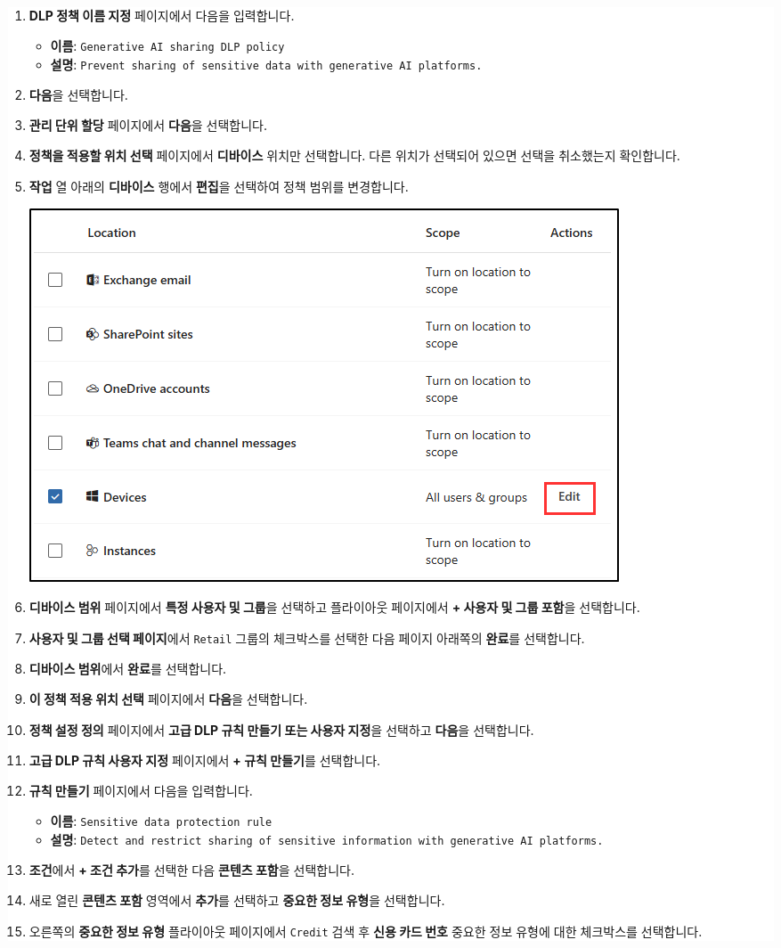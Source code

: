 1. **DLP 정책 이름 지정** 페이지에서 다음을 입력합니다.

    - **이름**: `Generative AI sharing DLP policy`
    - **설명**: `Prevent sharing of sensitive data with generative AI platforms.`

1. **다음**을 선택합니다.

1. **관리 단위 할당** 페이지에서 **다음**을 선택합니다.

1. **정책을 적용할 위치 선택** 페이지에서 **디바이스** 위치만 선택합니다. 다른 위치가 선택되어 있으면 선택을 취소했는지 확인합니다.

1. **작업** 열 아래의 **디바이스** 행에서 **편집**을 선택하여 정책 범위를 변경합니다.

   ![DLP 정책을 만들 때 정책 범위를 수정할 위치를 보여 주는 스크린샷.](../Media/dlp-change-policy-scope.png)

1. **디바이스 범위** 페이지에서 **특정 사용자 및 그룹**을 선택하고 플라이아웃 페이지에서 **+ 사용자 및 그룹 포함**을 선택합니다.

1. **사용자 및 그룹 선택 페이지**에서 `Retail` 그룹의 체크박스를 선택한 다음 페이지 아래쪽의 **완료**를 선택합니다.

1. **디바이스 범위**에서 **완료**를 선택합니다.

1. **이 정책 적용 위치 선택** 페이지에서 **다음**을 선택합니다.

1. **정책 설정 정의** 페이지에서 **고급 DLP 규칙 만들기 또는 사용자 지정**을 선택하고 **다음**을 선택합니다.

1. **고급 DLP 규칙 사용자 지정** 페이지에서 **+ 규칙 만들기**를 선택합니다.

1. **규칙 만들기** 페이지에서 다음을 입력합니다.

    - **이름**: `Sensitive data protection rule`
    - **설명**: `Detect and restrict sharing of sensitive information with generative AI platforms.`

1. **조건**에서 **+ 조건 추가**를 선택한 다음 **콘텐츠 포함**을 선택합니다.

1. 새로 열린 **콘텐츠 포함** 영역에서 **추가**를 선택하고 **중요한 정보 유형**을 선택합니다.

1. 오른쪽의 **중요한 정보 유형** 플라이아웃 페이지에서 `Credit` 검색 후 **신용 카드 번호** 중요한 정보 유형에 대한 체크박스를 선택합니다.
